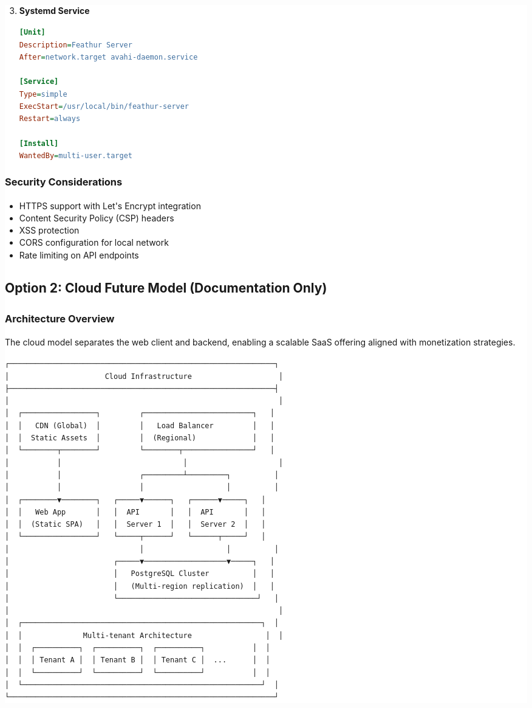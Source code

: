 3. **Systemd Service**
   ```ini
   [Unit]
   Description=Feathur Server
   After=network.target avahi-daemon.service

   [Service]
   Type=simple
   ExecStart=/usr/local/bin/feathur-server
   Restart=always
   
   [Install]
   WantedBy=multi-user.target
   ```

### Security Considerations

- HTTPS support with Let's Encrypt integration
- Content Security Policy (CSP) headers
- XSS protection
- CORS configuration for local network
- Rate limiting on API endpoints

## Option 2: Cloud Future Model (Documentation Only)

### Architecture Overview

The cloud model separates the web client and backend, enabling a scalable SaaS offering aligned with monetization strategies.

```
┌─────────────────────────────────────────────────────────────┐
│                      Cloud Infrastructure                    │
├─────────────────────────────────────────────────────────────┤
│                                                              │
│  ┌─────────────────┐         ┌─────────────────────────┐   │
│  │   CDN (Global)  │         │   Load Balancer         │   │
│  │  Static Assets  │         │  (Regional)             │   │
│  └────────┬────────┘         └────────┬────────────────┘   │
│           │                            │                     │
│           │                  ┌─────────┴─────────┐          │
│           │                  │                   │          │
│  ┌────────▼────────┐   ┌─────▼──────┐   ┌──────▼─────┐   │
│  │   Web App       │   │  API       │   │  API       │   │
│  │  (Static SPA)   │   │  Server 1  │   │  Server 2  │   │
│  └─────────────────┘   └─────┬──────┘   └──────┬─────┘   │
│                              │                   │          │
│                        ┌─────▼───────────────────▼─────┐   │
│                        │   PostgreSQL Cluster          │   │
│                        │   (Multi-region replication)  │   │
│                        └────────────────────────────────┘   │
│                                                              │
│  ┌───────────────────────────────────────────────────────┐  │
│  │              Multi-tenant Architecture                 │  │
│  │  ┌──────────┐  ┌──────────┐  ┌──────────┐           │  │
│  │  │ Tenant A │  │ Tenant B │  │ Tenant C │  ...      │  │
│  │  └──────────┘  └──────────┘  └──────────┘           │  │
│  └───────────────────────────────────────────────────────┘  │
└─────────────────────────────────────────────────────────────┘
```
